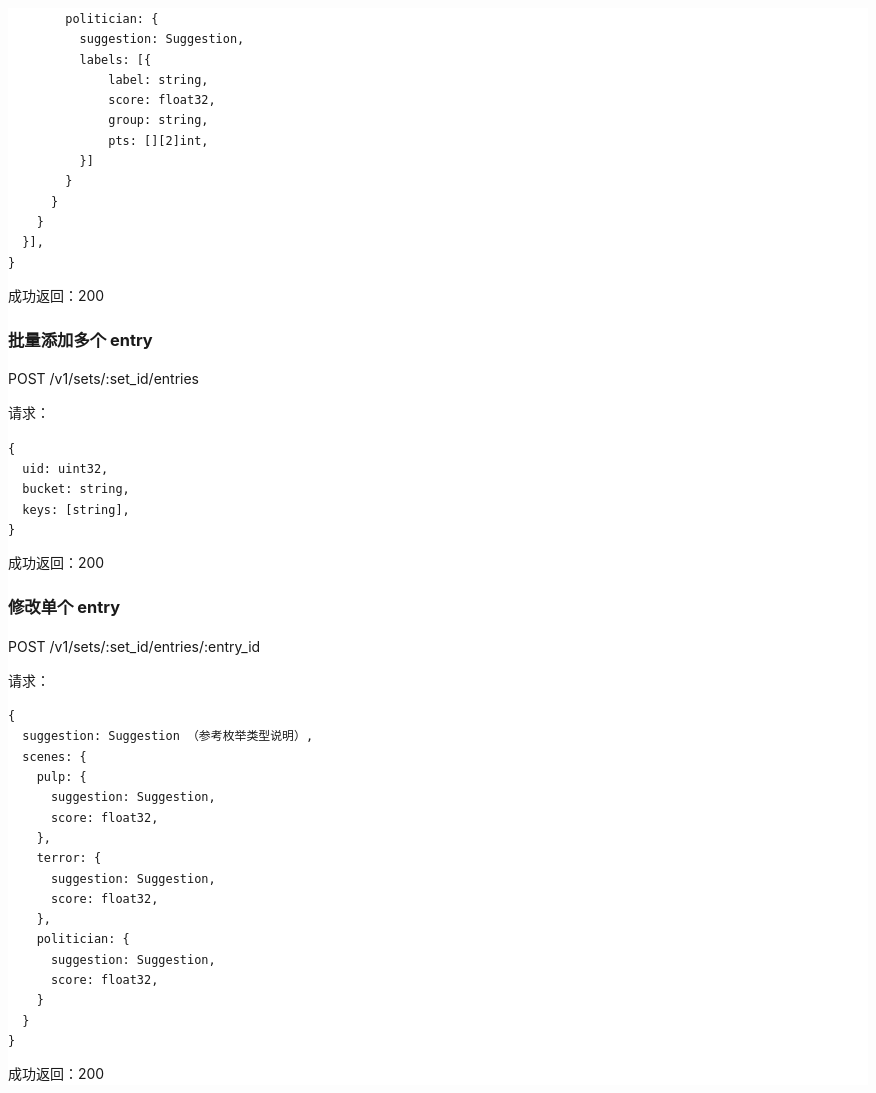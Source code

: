 ```
        politician: {
          suggestion: Suggestion,
          labels: [{
              label: string,
              score: float32,
              group: string,
              pts: [][2]int,
          }]
        }
      }
    } 
  }],
}
```

成功返回：200

### 批量添加多个 entry

POST /v1/sets/:set_id/entries

请求：

```
{
  uid: uint32,
  bucket: string,
  keys: [string],
}
```

成功返回：200

### 修改单个 entry

POST /v1/sets/:set_id/entries/:entry_id

请求：

```
{
  suggestion: Suggestion （参考枚举类型说明）,
  scenes: {
    pulp: {
      suggestion: Suggestion,
      score: float32,
    },
    terror: {
      suggestion: Suggestion,
      score: float32,
    },
    politician: {
      suggestion: Suggestion,
      score: float32,
    }
  }
}
```
成功返回：200
